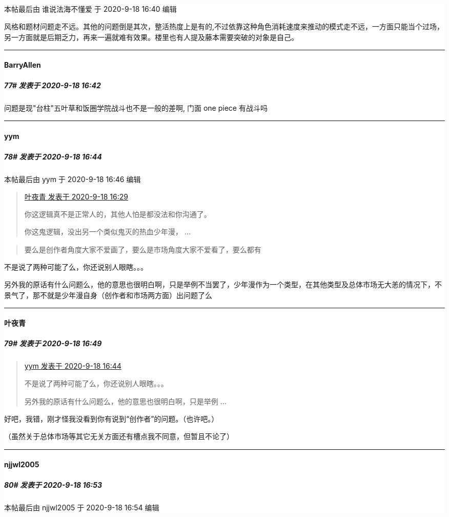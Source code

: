 
 本帖最后由 谁说法海不懂爱 于 2020-9-18 16:40 编辑 

风格和题材问题走不远。其他的问题倒是其次，整活热度上是有的,不过依靠这种角色消耗速度来推动的模式走不远，一方面只能当个过场，另一方面就是后期乏力，再来一遍就难有效果。楼里也有人提及藤本需要突破的对象是自己。


-----

####  BarryAllen  
##### 77#       发表于 2020-9-18 16:42


问题是现"台柱"五叶草和饭圈学院战斗也不是一般的差啊, 门面 one piece 有战斗吗


-----

####  yym  
##### 78#       发表于 2020-9-18 16:44


 本帖最后由 yym 于 2020-9-18 16:46 编辑 
<blockquote><a href="httphttps://bbs.saraba1st.com/2b/forum.php?mod=redirect&amp;goto=findpost&amp;pid=48778332&amp;ptid=1960477" target="_blank">叶夜青 发表于 2020-9-18 16:29</a>

你这逻辑真不是正常人的，其他人怕是都没法和你沟通了。


你这鬼逻辑，没出另一个类似鬼灭的热血少年漫， ...</blockquote><blockquote>要么是创作者角度大家不爱画了，要么是市场角度大家不爱看了，要么都有</blockquote>不是说了两种可能了么，你还说别人眼瞎。。。


另外我的原话有什么问题么，他的意思也很明白啊，只是举例不当罢了，少年漫作为一个类型，在其他类型及总体市场无大恙的情况下，不景气了，那不就是少年漫自身（创作者和市场两方面）出问题了么


-----

####  叶夜青  
##### 79#       发表于 2020-9-18 16:49


<blockquote><a href="httphttps://bbs.saraba1st.com/2b/forum.php?mod=redirect&amp;goto=findpost&amp;pid=48778495&amp;ptid=1960477" target="_blank">yym 发表于 2020-9-18 16:44</a>

不是说了两种可能了么，你还说别人眼瞎。。。


另外我的原话有什么问题么，他的意思也很明白啊，只是举例 ...</blockquote>
好吧，我错，刚才怪我没看到你有说到“创作者”的问题。（也许吧。）


 （虽然关于总体市场等其它无关方面还有槽点我不同意，但暂且不论了）


-----

####  njjwl2005  
##### 80#       发表于 2020-9-18 16:53


 本帖最后由 njjwl2005 于 2020-9-18 16:54 编辑 

